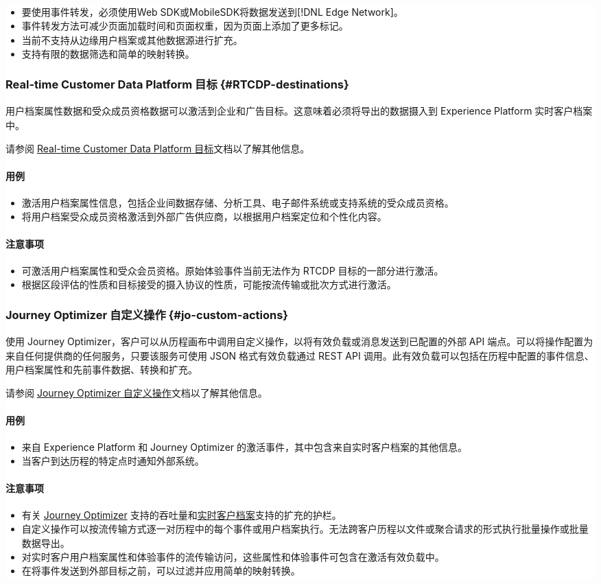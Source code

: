 * 要使用事件转发，必须使用Web SDK或MobileSDK将数据发送到[!DNL Edge Network]。
* 事件转发方法可减少页面加载时间和页面权重，因为页面上添加了更多标记。
* 当前不支持从边缘用户档案或其他数据源进行扩充。
* 支持有限的数据筛选和简单的映射转换。

### Real-time Customer Data Platform 目标 {#RTCDP-destinations}

用户档案属性数据和受众成员资格数据可以激活到企业和广告目标。这意味着必须将导出的数据摄入到 Experience Platform 实时客户档案中。

请参阅 [Real-time Customer Data Platform 目标](https://experienceleague.adobe.com/docs/experience-platform/destinations/home.html?lang=zh-Hans)文档以了解其他信息。

#### 用例

* 激活用户档案属性信息，包括企业间数据存储、分析工具、电子邮件系统或支持系统的受众成员资格。
* 将用户档案受众成员资格激活到外部广告供应商，以根据用户档案定位和个性化内容。

#### 注意事项

* 可激活用户档案属性和受众会员资格。原始体验事件当前无法作为 RTCDP 目标的一部分进行激活。
* 根据区段评估的性质和目标接受的摄入协议的性质，可能按流传输或批次方式进行激活。

### Journey Optimizer 自定义操作 {#jo-custom-actions}

使用 Journey Optimizer，客户可以从历程画布中调用自定义操作，以将有效负载或消息发送到已配置的外部 API 端点。可以将操作配置为来自任何提供商的任何服务，只要该服务可使用 JSON 格式有效负载通过 REST API 调用。此有效负载可以包括在历程中配置的事件信息、用户档案属性和先前事件数据、转换和扩充。

请参阅 [Journey Optimizer 自定义操作](https://experienceleague.adobe.com/docs/journey-optimizer/using/orchestrate-journeys/about-journey-building/using-custom-actions.html?lang=zh-Hans)文档以了解其他信息。

#### 用例

* 来自 Experience Platform 和 Journey Optimizer 的激活事件，其中包含来自实时客户档案的其他信息。
* 当客户到达历程的特定点时通知外部系统。

#### 注意事项

* 有关 [Journey Optimizer](https://experienceleague.adobe.com/docs/journey-optimizer/using/get-started/guardrails.html?lang=zh-Hans) 支持的吞吐量和[实时客户档案](https://experienceleague.adobe.com/docs/experience-platform/profile/guardrails.html?lang=zh-Hans)支持的扩充的护栏。
* 自定义操作可以按流传输方式逐一对历程中的每个事件或用户档案执行。无法跨客户历程以文件或聚合请求的形式执行批量操作或批量数据导出。
* 对实时客户用户档案属性和体验事件的流传输访问，这些属性和体验事件可包含在激活有效负载中。
* 在将事件发送到外部目标之前，可以过滤并应用简单的映射转换。
